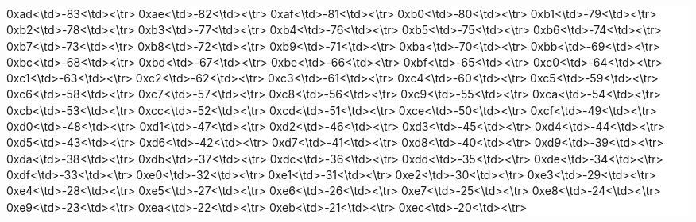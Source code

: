 <tr><td>0xad<td><\td>-83<\td><\tr>
<tr><td>0xae<td><\td>-82<\td><\tr>
<tr><td>0xaf<td><\td>-81<\td><\tr>
<tr><td>0xb0<td><\td>-80<\td><\tr>
<tr><td>0xb1<td><\td>-79<\td><\tr>
<tr><td>0xb2<td><\td>-78<\td><\tr>
<tr><td>0xb3<td><\td>-77<\td><\tr>
<tr><td>0xb4<td><\td>-76<\td><\tr>
<tr><td>0xb5<td><\td>-75<\td><\tr>
<tr><td>0xb6<td><\td>-74<\td><\tr>
<tr><td>0xb7<td><\td>-73<\td><\tr>
<tr><td>0xb8<td><\td>-72<\td><\tr>
<tr><td>0xb9<td><\td>-71<\td><\tr>
<tr><td>0xba<td><\td>-70<\td><\tr>
<tr><td>0xbb<td><\td>-69<\td><\tr>
<tr><td>0xbc<td><\td>-68<\td><\tr>
<tr><td>0xbd<td><\td>-67<\td><\tr>
<tr><td>0xbe<td><\td>-66<\td><\tr>
<tr><td>0xbf<td><\td>-65<\td><\tr>
<tr><td>0xc0<td><\td>-64<\td><\tr>
<tr><td>0xc1<td><\td>-63<\td><\tr>
<tr><td>0xc2<td><\td>-62<\td><\tr>
<tr><td>0xc3<td><\td>-61<\td><\tr>
<tr><td>0xc4<td><\td>-60<\td><\tr>
<tr><td>0xc5<td><\td>-59<\td><\tr>
<tr><td>0xc6<td><\td>-58<\td><\tr>
<tr><td>0xc7<td><\td>-57<\td><\tr>
<tr><td>0xc8<td><\td>-56<\td><\tr>
<tr><td>0xc9<td><\td>-55<\td><\tr>
<tr><td>0xca<td><\td>-54<\td><\tr>
<tr><td>0xcb<td><\td>-53<\td><\tr>
<tr><td>0xcc<td><\td>-52<\td><\tr>
<tr><td>0xcd<td><\td>-51<\td><\tr>
<tr><td>0xce<td><\td>-50<\td><\tr>
<tr><td>0xcf<td><\td>-49<\td><\tr>
<tr><td>0xd0<td><\td>-48<\td><\tr>
<tr><td>0xd1<td><\td>-47<\td><\tr>
<tr><td>0xd2<td><\td>-46<\td><\tr>
<tr><td>0xd3<td><\td>-45<\td><\tr>
<tr><td>0xd4<td><\td>-44<\td><\tr>
<tr><td>0xd5<td><\td>-43<\td><\tr>
<tr><td>0xd6<td><\td>-42<\td><\tr>
<tr><td>0xd7<td><\td>-41<\td><\tr>
<tr><td>0xd8<td><\td>-40<\td><\tr>
<tr><td>0xd9<td><\td>-39<\td><\tr>
<tr><td>0xda<td><\td>-38<\td><\tr>
<tr><td>0xdb<td><\td>-37<\td><\tr>
<tr><td>0xdc<td><\td>-36<\td><\tr>
<tr><td>0xdd<td><\td>-35<\td><\tr>
<tr><td>0xde<td><\td>-34<\td><\tr>
<tr><td>0xdf<td><\td>-33<\td><\tr>
<tr><td>0xe0<td><\td>-32<\td><\tr>
<tr><td>0xe1<td><\td>-31<\td><\tr>
<tr><td>0xe2<td><\td>-30<\td><\tr>
<tr><td>0xe3<td><\td>-29<\td><\tr>
<tr><td>0xe4<td><\td>-28<\td><\tr>
<tr><td>0xe5<td><\td>-27<\td><\tr>
<tr><td>0xe6<td><\td>-26<\td><\tr>
<tr><td>0xe7<td><\td>-25<\td><\tr>
<tr><td>0xe8<td><\td>-24<\td><\tr>
<tr><td>0xe9<td><\td>-23<\td><\tr>
<tr><td>0xea<td><\td>-22<\td><\tr>
<tr><td>0xeb<td><\td>-21<\td><\tr>
<tr><td>0xec<td><\td>-20<\td><\tr>